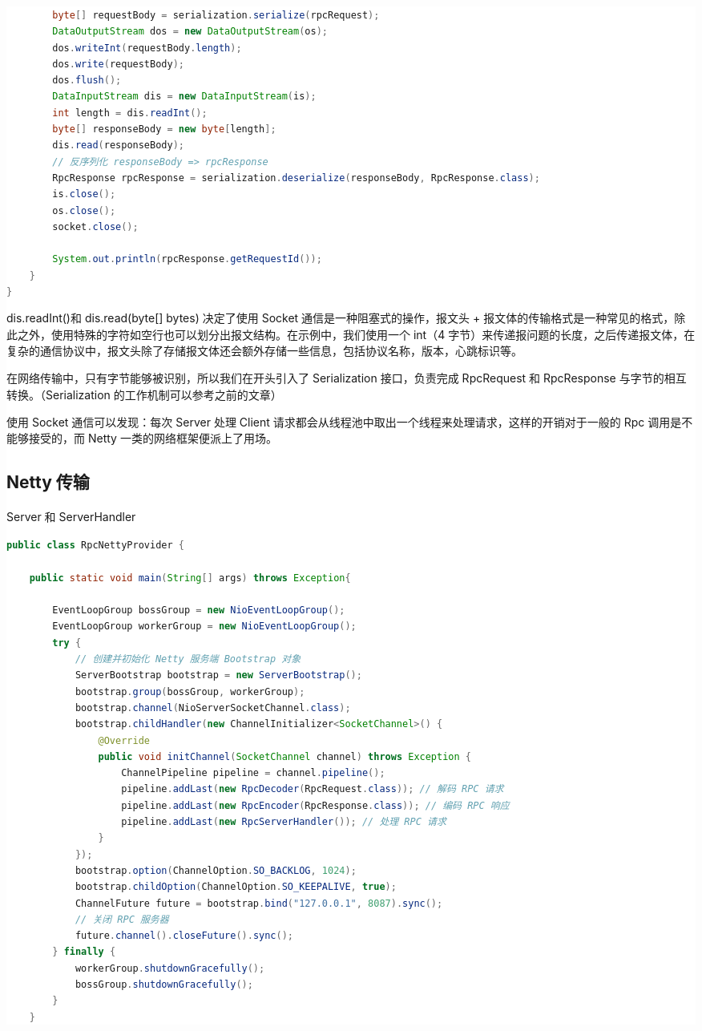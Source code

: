 ```java
        byte[] requestBody = serialization.serialize(rpcRequest);
        DataOutputStream dos = new DataOutputStream(os);
        dos.writeInt(requestBody.length);
        dos.write(requestBody);
        dos.flush();
        DataInputStream dis = new DataInputStream(is);
        int length = dis.readInt();
        byte[] responseBody = new byte[length];
        dis.read(responseBody);
        // 反序列化 responseBody => rpcResponse
        RpcResponse rpcResponse = serialization.deserialize(responseBody, RpcResponse.class);
        is.close();
        os.close();
        socket.close();

        System.out.println(rpcResponse.getRequestId());
    }
}
```

dis.readInt()和 dis.read(byte[] bytes) 决定了使用 Socket 通信是一种阻塞式的操作，报文头 + 报文体的传输格式是一种常见的格式，除此之外，使用特殊的字符如空行也可以划分出报文结构。在示例中，我们使用一个 int（4 字节）来传递报问题的长度，之后传递报文体，在复杂的通信协议中，报文头除了存储报文体还会额外存储一些信息，包括协议名称，版本，心跳标识等。

在网络传输中，只有字节能够被识别，所以我们在开头引入了 Serialization 接口，负责完成 RpcRequest 和 RpcResponse 与字节的相互转换。（Serialization 的工作机制可以参考之前的文章）

使用 Socket 通信可以发现：每次 Server 处理 Client 请求都会从线程池中取出一个线程来处理请求，这样的开销对于一般的 Rpc 调用是不能够接受的，而 Netty 一类的网络框架便派上了用场。

## Netty 传输

Server 和 ServerHandler

```java
public class RpcNettyProvider {

    public static void main(String[] args) throws Exception{

        EventLoopGroup bossGroup = new NioEventLoopGroup();
        EventLoopGroup workerGroup = new NioEventLoopGroup();
        try {
            // 创建并初始化 Netty 服务端 Bootstrap 对象
            ServerBootstrap bootstrap = new ServerBootstrap();
            bootstrap.group(bossGroup, workerGroup);
            bootstrap.channel(NioServerSocketChannel.class);
            bootstrap.childHandler(new ChannelInitializer<SocketChannel>() {
                @Override
                public void initChannel(SocketChannel channel) throws Exception {
                    ChannelPipeline pipeline = channel.pipeline();
                    pipeline.addLast(new RpcDecoder(RpcRequest.class)); // 解码 RPC 请求
                    pipeline.addLast(new RpcEncoder(RpcResponse.class)); // 编码 RPC 响应
                    pipeline.addLast(new RpcServerHandler()); // 处理 RPC 请求
                }
            });
            bootstrap.option(ChannelOption.SO_BACKLOG, 1024);
            bootstrap.childOption(ChannelOption.SO_KEEPALIVE, true);
            ChannelFuture future = bootstrap.bind("127.0.0.1", 8087).sync();
            // 关闭 RPC 服务器
            future.channel().closeFuture().sync();
        } finally {
            workerGroup.shutdownGracefully();
            bossGroup.shutdownGracefully();
        }
    }

```
